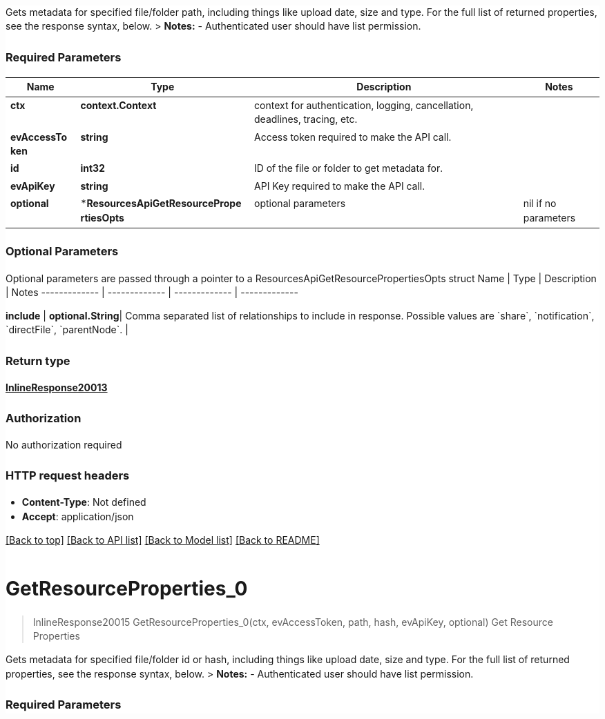 Gets metadata for specified file/folder path, including things like upload date, size and type. For the full list of returned properties, see the response syntax, below. > **Notes:** - Authenticated user should have list permission. 

### Required Parameters

Name | Type | Description  | Notes
------------- | ------------- | ------------- | -------------
 **ctx** | **context.Context** | context for authentication, logging, cancellation, deadlines, tracing, etc.
  **evAccessToken** | **string**| Access token required to make the API call. | 
  **id** | **int32**| ID of the file or folder to get metadata for. | 
  **evApiKey** | **string**| API Key required to make the API call. | 
 **optional** | ***ResourcesApiGetResourcePropertiesOpts** | optional parameters | nil if no parameters

### Optional Parameters
Optional parameters are passed through a pointer to a ResourcesApiGetResourcePropertiesOpts struct
Name | Type | Description  | Notes
------------- | ------------- | ------------- | -------------



 **include** | **optional.String**| Comma separated list of relationships to include in response. Possible values are &#x60;share&#x60;, &#x60;notification&#x60;, &#x60;directFile&#x60;, &#x60;parentNode&#x60;. | 

### Return type

[**InlineResponse20013**](inline_response_200_13.md)

### Authorization

No authorization required

### HTTP request headers

 - **Content-Type**: Not defined
 - **Accept**: application/json

[[Back to top]](#) [[Back to API list]](../README.md#documentation-for-api-endpoints) [[Back to Model list]](../README.md#documentation-for-models) [[Back to README]](../README.md)

# **GetResourceProperties_0**
> InlineResponse20015 GetResourceProperties_0(ctx, evAccessToken, path, hash, evApiKey, optional)
Get Resource Properties

Gets metadata for specified file/folder id or hash, including things like upload date, size and type. For the full list of returned properties, see the response syntax, below. > **Notes:** - Authenticated user should have list permission. 

### Required Parameters
